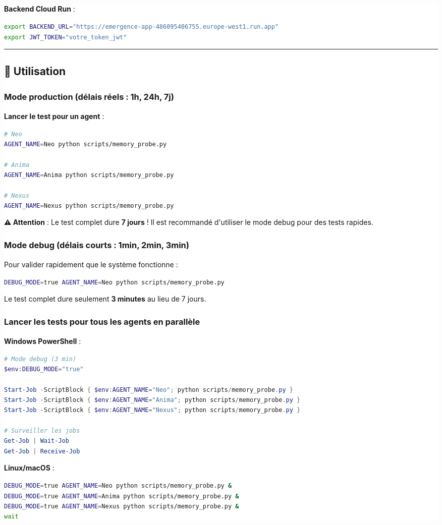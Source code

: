 **Backend Cloud Run** :
```bash
export BACKEND_URL="https://emergence-app-486095406755.europe-west1.run.app"
export JWT_TOKEN="votre_token_jwt"
```

---

## 🧪 Utilisation

### Mode production (délais réels : 1h, 24h, 7j)

**Lancer le test pour un agent** :

```bash
# Neo
AGENT_NAME=Neo python scripts/memory_probe.py

# Anima
AGENT_NAME=Anima python scripts/memory_probe.py

# Nexus
AGENT_NAME=Nexus python scripts/memory_probe.py
```

**⚠️ Attention** : Le test complet dure **7 jours** ! Il est recommandé d'utiliser le mode debug pour des tests rapides.

### Mode debug (délais courts : 1min, 2min, 3min)

Pour valider rapidement que le système fonctionne :

```bash
DEBUG_MODE=true AGENT_NAME=Neo python scripts/memory_probe.py
```

Le test complet dure seulement **3 minutes** au lieu de 7 jours.

### Lancer les tests pour tous les agents en parallèle

**Windows PowerShell** :
```powershell
# Mode debug (3 min)
$env:DEBUG_MODE="true"

Start-Job -ScriptBlock { $env:AGENT_NAME="Neo"; python scripts/memory_probe.py }
Start-Job -ScriptBlock { $env:AGENT_NAME="Anima"; python scripts/memory_probe.py }
Start-Job -ScriptBlock { $env:AGENT_NAME="Nexus"; python scripts/memory_probe.py }

# Surveiller les jobs
Get-Job | Wait-Job
Get-Job | Receive-Job
```

**Linux/macOS** :
```bash
DEBUG_MODE=true AGENT_NAME=Neo python scripts/memory_probe.py &
DEBUG_MODE=true AGENT_NAME=Anima python scripts/memory_probe.py &
DEBUG_MODE=true AGENT_NAME=Nexus python scripts/memory_probe.py &
wait
```
